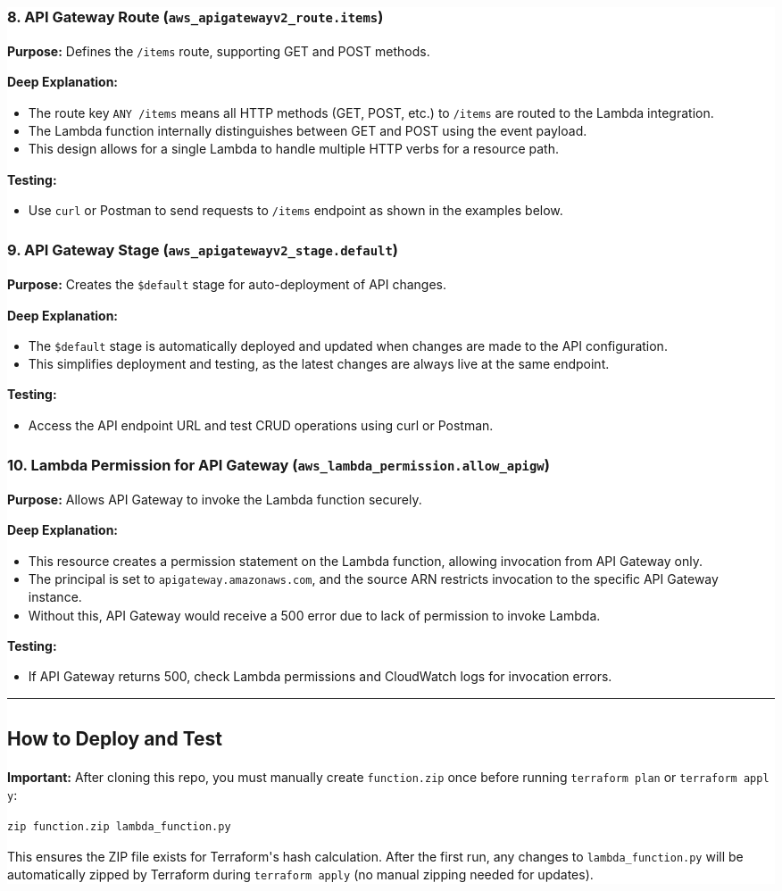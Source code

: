 ### 8. API Gateway Route (`aws_apigatewayv2_route.items`)
**Purpose:**
Defines the `/items` route, supporting GET and POST methods.

**Deep Explanation:**
- The route key `ANY /items` means all HTTP methods (GET, POST, etc.) to `/items` are routed to the Lambda integration.
- The Lambda function internally distinguishes between GET and POST using the event payload.
- This design allows for a single Lambda to handle multiple HTTP verbs for a resource path.

**Testing:**
- Use `curl` or Postman to send requests to `/items` endpoint as shown in the examples below.

### 9. API Gateway Stage (`aws_apigatewayv2_stage.default`)
**Purpose:**
Creates the `$default` stage for auto-deployment of API changes.

**Deep Explanation:**
- The `$default` stage is automatically deployed and updated when changes are made to the API configuration.
- This simplifies deployment and testing, as the latest changes are always live at the same endpoint.

**Testing:**
- Access the API endpoint URL and test CRUD operations using curl or Postman.

### 10. Lambda Permission for API Gateway (`aws_lambda_permission.allow_apigw`)
**Purpose:**
Allows API Gateway to invoke the Lambda function securely.

**Deep Explanation:**
- This resource creates a permission statement on the Lambda function, allowing invocation from API Gateway only.
- The principal is set to `apigateway.amazonaws.com`, and the source ARN restricts invocation to the specific API Gateway instance.
- Without this, API Gateway would receive a 500 error due to lack of permission to invoke Lambda.

**Testing:**
- If API Gateway returns 500, check Lambda permissions and CloudWatch logs for invocation errors.

---

## How to Deploy and Test
**Important:**
After cloning this repo, you must manually create `function.zip` once before running `terraform plan` or `terraform apply`:
```
zip function.zip lambda_function.py
```
This ensures the ZIP file exists for Terraform's hash calculation. After the first run, any changes to `lambda_function.py` will be automatically zipped by Terraform during `terraform apply` (no manual zipping needed for updates).
